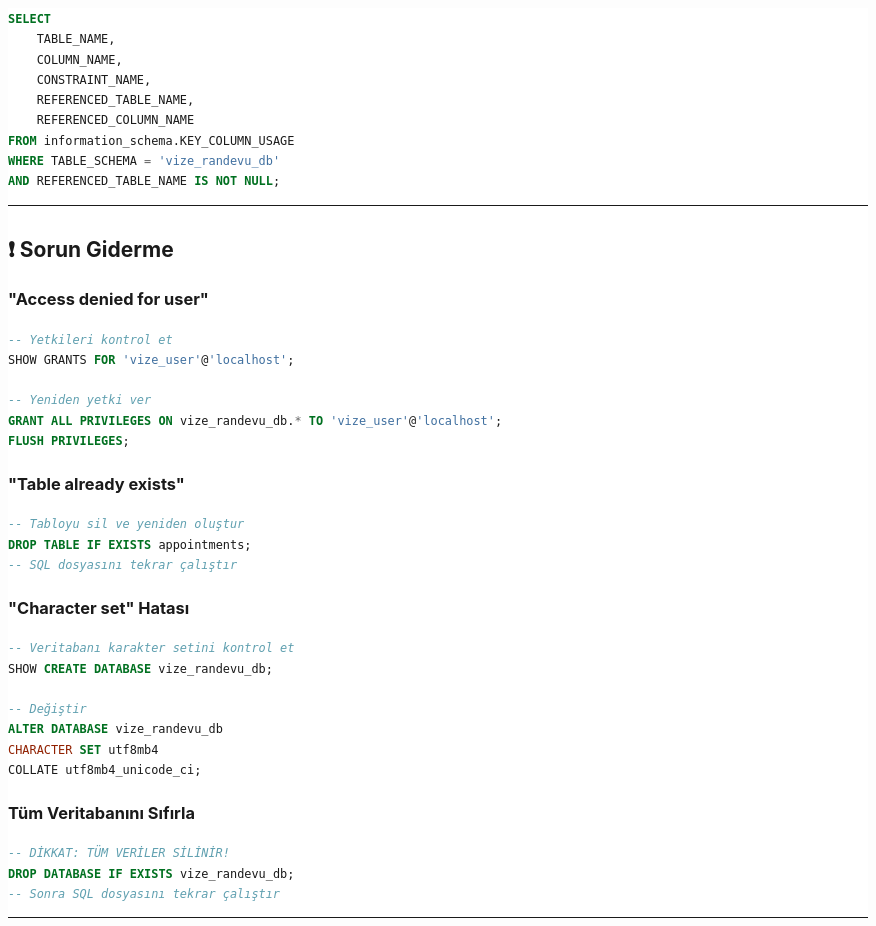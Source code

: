 ```sql
SELECT 
    TABLE_NAME, 
    COLUMN_NAME, 
    CONSTRAINT_NAME, 
    REFERENCED_TABLE_NAME,
    REFERENCED_COLUMN_NAME
FROM information_schema.KEY_COLUMN_USAGE
WHERE TABLE_SCHEMA = 'vize_randevu_db'
AND REFERENCED_TABLE_NAME IS NOT NULL;
```

---

## ❗ Sorun Giderme

### "Access denied for user"

```sql
-- Yetkileri kontrol et
SHOW GRANTS FOR 'vize_user'@'localhost';

-- Yeniden yetki ver
GRANT ALL PRIVILEGES ON vize_randevu_db.* TO 'vize_user'@'localhost';
FLUSH PRIVILEGES;
```

### "Table already exists"

```sql
-- Tabloyu sil ve yeniden oluştur
DROP TABLE IF EXISTS appointments;
-- SQL dosyasını tekrar çalıştır
```

### "Character set" Hatası

```sql
-- Veritabanı karakter setini kontrol et
SHOW CREATE DATABASE vize_randevu_db;

-- Değiştir
ALTER DATABASE vize_randevu_db 
CHARACTER SET utf8mb4 
COLLATE utf8mb4_unicode_ci;
```

### Tüm Veritabanını Sıfırla

```sql
-- DİKKAT: TÜM VERİLER SİLİNİR!
DROP DATABASE IF EXISTS vize_randevu_db;
-- Sonra SQL dosyasını tekrar çalıştır
```

---